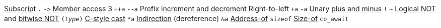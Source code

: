 <td style="border-bottom-style: none; border-top-style: none"> <a href="https://en.cppreference.com/w/cpp/language/operator_member_access#Built-in_subscript_operator" title="cpp/language/operator member access">Subscript</a>
</td></tr>
<tr>
<td style="border-bottom-style: none; border-top-style: none"> <code>.</code>   <code>-></code>
</td>
<td style="border-bottom-style: none; border-top-style: none"> <a href="https://en.cppreference.com/w/cpp/language/operator_member_access#Built-in_member_access_operators" title="cpp/language/operator member access">Member access</a>
</td></tr>
<tr>
<th rowspan="10"> 3
</th>
<td style="border-bottom-style: none"> <code>++a</code>   <code>--a</code>
</td>
<td style="border-bottom-style: none"> Prefix <a href="https://en.cppreference.com/w/cpp/language/operator_incdec" title="cpp/language/operator incdec">increment and decrement</a>
</td>
<td style="vertical-align: top" rowspan="10"> Right-to-left
</td></tr>
<tr>
<td style="border-bottom-style: none; border-top-style: none"> <code>+a</code>   <code>-a</code>
</td>
<td style="border-bottom-style: none; border-top-style: none"> Unary <a href="https://en.cppreference.com/w/cpp/language/operator_arithmetic#Unary_arithmetic_operators" title="cpp/language/operator arithmetic">plus and minus</a>
</td></tr>
<tr>
<td style="border-bottom-style: none; border-top-style: none"> <code>!</code>   <code>~</code>
</td>
<td style="border-bottom-style: none; border-top-style: none"> <a href="https://en.cppreference.com/w/cpp/language/operator_logical" title="cpp/language/operator logical">Logical NOT</a> and <a href="https://en.cppreference.com/w/cpp/language/operator_arithmetic#Bitwise_logic_operators" title="cpp/language/operator arithmetic">bitwise NOT</a>
</td></tr>
<tr>
<td style="border-bottom-style: none; border-top-style: none"> <code>(<i>type</i>)</code>
</td>
<td style="border-bottom-style: none; border-top-style: none"> <a href="https://en.cppreference.com/w/cpp/language/explicit_cast" title="cpp/language/explicit cast">C-style cast</a>
</td></tr>
<tr>
<td style="border-bottom-style: none; border-top-style: none"> <code>*a</code>
</td>
<td style="border-bottom-style: none; border-top-style: none"> <a href="https://en.cppreference.com/w/cpp/language/operator_member_access#Built-in_indirection_operator" title="cpp/language/operator member access">Indirection</a> (dereference)
</td></tr>
<tr>
<td style="border-bottom-style: none; border-top-style: none"> <code>&a</code>
</td>
<td style="border-bottom-style: none; border-top-style: none"> <a href="https://en.cppreference.com/w/cpp/language/operator_member_access#Built-in_address-of_operator" title="cpp/language/operator member access">Address-of</a>
</td></tr>
<tr>
<td style="border-bottom-style: none; border-top-style: none"> <code>sizeof</code>
</td>
<td style="border-bottom-style: none; border-top-style: none"> <a href="https://en.cppreference.com/w/cpp/language/sizeof" title="cpp/language/sizeof">Size-of</a>
</td></tr>
<tr>
<td style="border-bottom-style: none; border-top-style: none"> <code>co_await</code>